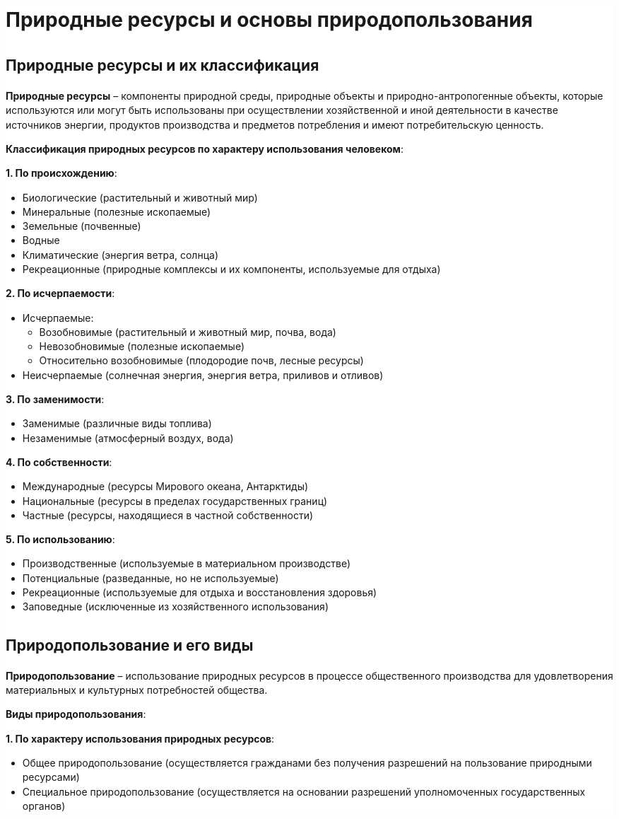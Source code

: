 # Природные ресурсы и основы природопользования

## Природные ресурсы и их классификация

**Природные ресурсы** – компоненты природной среды, природные объекты и природно-антропогенные объекты, которые используются или могут быть использованы при осуществлении хозяйственной и иной деятельности в качестве источников энергии, продуктов производства и предметов потребления и имеют потребительскую ценность.

**Классификация природных ресурсов по характеру использования человеком**:

**1. По происхождению**:
- Биологические (растительный и животный мир)
- Минеральные (полезные ископаемые)
- Земельные (почвенные)
- Водные
- Климатические (энергия ветра, солнца)
- Рекреационные (природные комплексы и их компоненты, используемые для отдыха)

**2. По исчерпаемости**:
- Исчерпаемые:
  * Возобновимые (растительный и животный мир, почва, вода)
  * Невозобновимые (полезные ископаемые)
  * Относительно возобновимые (плодородие почв, лесные ресурсы)
- Неисчерпаемые (солнечная энергия, энергия ветра, приливов и отливов)

**3. По заменимости**:
- Заменимые (различные виды топлива)
- Незаменимые (атмосферный воздух, вода)

**4. По собственности**:
- Международные (ресурсы Мирового океана, Антарктиды)
- Национальные (ресурсы в пределах государственных границ)
- Частные (ресурсы, находящиеся в частной собственности)

**5. По использованию**:
- Производственные (используемые в материальном производстве)
- Потенциальные (разведанные, но не используемые)
- Рекреационные (используемые для отдыха и восстановления здоровья)
- Заповедные (исключенные из хозяйственного использования)

## Природопользование и его виды

**Природопользование** – использование природных ресурсов в процессе общественного производства для удовлетворения материальных и культурных потребностей общества.

**Виды природопользования**:

**1. По характеру использования природных ресурсов**:
- Общее природопользование (осуществляется гражданами без получения разрешений на пользование природными ресурсами)
- Специальное природопользование (осуществляется на основании разрешений уполномоченных государственных органов)
